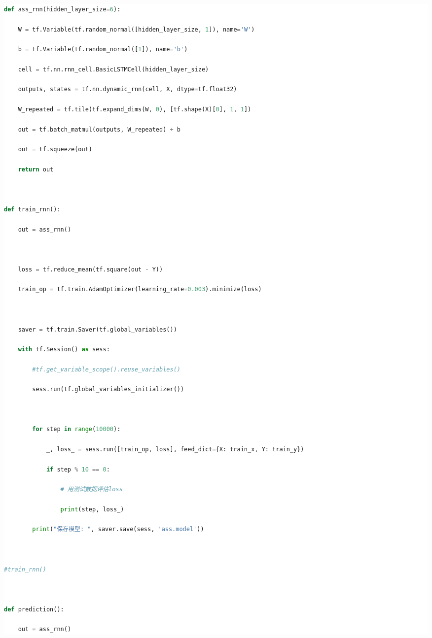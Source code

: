 ```python
def ass_rnn(hidden_layer_size=6):

	W = tf.Variable(tf.random_normal([hidden_layer_size, 1]), name='W')

	b = tf.Variable(tf.random_normal([1]), name='b')

	cell = tf.nn.rnn_cell.BasicLSTMCell(hidden_layer_size)

	outputs, states = tf.nn.dynamic_rnn(cell, X, dtype=tf.float32)

	W_repeated = tf.tile(tf.expand_dims(W, 0), [tf.shape(X)[0], 1, 1])

	out = tf.batch_matmul(outputs, W_repeated) + b

	out = tf.squeeze(out)

	return out

 

def train_rnn():

	out = ass_rnn()

 

	loss = tf.reduce_mean(tf.square(out - Y))

	train_op = tf.train.AdamOptimizer(learning_rate=0.003).minimize(loss)

 

	saver = tf.train.Saver(tf.global_variables())

	with tf.Session() as sess:

		#tf.get_variable_scope().reuse_variables()

		sess.run(tf.global_variables_initializer())

 

		for step in range(10000):

			_, loss_ = sess.run([train_op, loss], feed_dict={X: train_x, Y: train_y})

			if step % 10 == 0:

				# 用测试数据评估loss

				print(step, loss_)

		print("保存模型: ", saver.save(sess, 'ass.model'))

 

#train_rnn()

 

def prediction():

	out = ass_rnn()
```